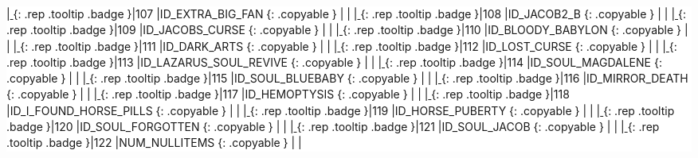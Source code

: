 |[ ](#){: .rep .tooltip .badge }|107 |ID_EXTRA_BIG_FAN {: .copyable } |  |
|[ ](#){: .rep .tooltip .badge }|108 |ID_JACOB2_B {: .copyable } |  |
|[ ](#){: .rep .tooltip .badge }|109 |ID_JACOBS_CURSE {: .copyable } |  |
|[ ](#){: .rep .tooltip .badge }|110 |ID_BLOODY_BABYLON {: .copyable } |  |
|[ ](#){: .rep .tooltip .badge }|111 |ID_DARK_ARTS {: .copyable } |  |
|[ ](#){: .rep .tooltip .badge }|112 |ID_LOST_CURSE {: .copyable } |  |
|[ ](#){: .rep .tooltip .badge }|113 |ID_LAZARUS_SOUL_REVIVE {: .copyable } |  |
|[ ](#){: .rep .tooltip .badge }|114 |ID_SOUL_MAGDALENE {: .copyable } |  |
|[ ](#){: .rep .tooltip .badge }|115 |ID_SOUL_BLUEBABY {: .copyable } |  |
|[ ](#){: .rep .tooltip .badge }|116 |ID_MIRROR_DEATH {: .copyable } |  |
|[ ](#){: .rep .tooltip .badge }|117 |ID_HEMOPTYSIS {: .copyable } |  |
|[ ](#){: .rep .tooltip .badge }|118 |ID_I_FOUND_HORSE_PILLS {: .copyable } |  |
|[ ](#){: .rep .tooltip .badge }|119 |ID_HORSE_PUBERTY {: .copyable } |  |
|[ ](#){: .rep .tooltip .badge }|120 |ID_SOUL_FORGOTTEN {: .copyable } |  |
|[ ](#){: .rep .tooltip .badge }|121 |ID_SOUL_JACOB {: .copyable } |  |
|[ ](#){: .rep .tooltip .badge }|122 |NUM_NULLITEMS {: .copyable } |  |
